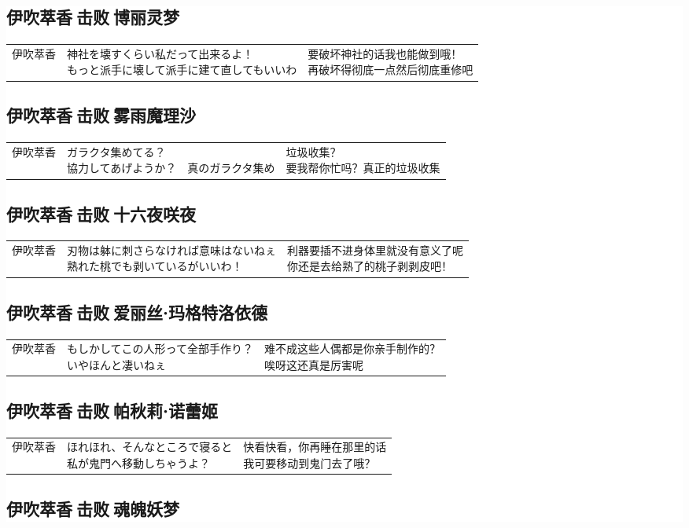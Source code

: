 



## 伊吹萃香 击败 博丽灵梦

<table><tbody><tr class="tt-content" id="伊吹萃香_击败_博丽灵梦-1" data-pos="&#91;&quot;\u4f0a\u5439\u8403\u9999 \u51fb\u8d25 \u535a\u4e3d\u7075\u68a6&quot;,1&#93;"><td id="伊吹萃香" class="tt-char" lang="zh"><div class="poem">伊吹萃香</div></td><td class="tt-ja" lang="ja"><div class="poem">神社を壊すくらい私だって出来るよ！<br>もっと派手に壊して派手に建て直してもいいわ</div></td><td class="tt-zh" lang="zh"><div class="poem">要破坏神社的话我也能做到哦！<br>再破坏得彻底一点然后彻底重修吧</div></td></tr></tbody></table>



## 伊吹萃香 击败 雾雨魔理沙

<table><tbody><tr class="tt-content" id="伊吹萃香_击败_雾雨魔理沙-1" data-pos="&#91;&quot;\u4f0a\u5439\u8403\u9999 \u51fb\u8d25 \u96fe\u96e8\u9b54\u7406\u6c99&quot;,1&#93;"><td id="伊吹萃香" class="tt-char" lang="zh"><div class="poem">伊吹萃香</div></td><td class="tt-ja" lang="ja"><div class="poem">ガラクタ集めてる？<br>協力してあげようか？　真のガラクタ集め</div></td><td class="tt-zh" lang="zh"><div class="poem">垃圾收集？<br>要我帮你忙吗？真正的垃圾收集</div></td></tr></tbody></table>



## 伊吹萃香 击败 十六夜咲夜

<table><tbody><tr class="tt-content" id="伊吹萃香_击败_十六夜咲夜-1" data-pos="&#91;&quot;\u4f0a\u5439\u8403\u9999 \u51fb\u8d25 \u5341\u516d\u591c\u54b2\u591c&quot;,1&#93;"><td id="伊吹萃香" class="tt-char" lang="zh"><div class="poem">伊吹萃香</div></td><td class="tt-ja" lang="ja"><div class="poem">刃物は躰に刺さらなければ意味はないねぇ<br>熟れた桃でも剥いているがいいわ！</div></td><td class="tt-zh" lang="zh"><div class="poem">利器要插不进身体里就没有意义了呢<br>你还是去给熟了的桃子剥剥皮吧！</div></td></tr></tbody></table>



## 伊吹萃香 击败 爱丽丝·玛格特洛依德

<table><tbody><tr class="tt-content" id="伊吹萃香_击败_爱丽丝-1" data-pos="&#91;&quot;\u4f0a\u5439\u8403\u9999 \u51fb\u8d25 \u7231\u4e3d\u4e1d&quot;,1&#93;"><td id="伊吹萃香" class="tt-char" lang="zh"><div class="poem">伊吹萃香</div></td><td class="tt-ja" lang="ja"><div class="poem">もしかしてこの人形って全部手作り？<br>いやほんと凄いねぇ</div></td><td class="tt-zh" lang="zh"><div class="poem">难不成这些人偶都是你亲手制作的？<br>唉呀这还真是厉害呢</div></td></tr></tbody></table>



## 伊吹萃香 击败 帕秋莉·诺蕾姬

<table><tbody><tr class="tt-content" id="伊吹萃香_击败_帕秋莉-1" data-pos="&#91;&quot;\u4f0a\u5439\u8403\u9999 \u51fb\u8d25 \u5e15\u79cb\u8389&quot;,1&#93;"><td id="伊吹萃香" class="tt-char" lang="zh"><div class="poem">伊吹萃香</div></td><td class="tt-ja" lang="ja"><div class="poem">ほれほれ、そんなところで寝ると<br>私が鬼門へ移動しちゃうよ？</div></td><td class="tt-zh" lang="zh"><div class="poem">快看快看，你再睡在那里的话<br>我可要移动到鬼门去了哦？</div></td></tr></tbody></table>



## 伊吹萃香 击败 魂魄妖梦
